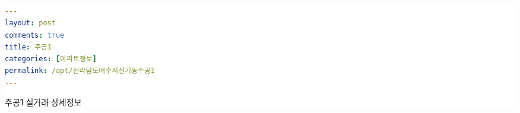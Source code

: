 ```yaml
---
layout: post
comments: true
title: 주공1
categories: [아파트정보]
permalink: /apt/전라남도여수시신기동주공1
---
```


주공1 실거래 상세정보

<script type="text/javascript">
  google.charts.load('current', {'packages':['line', 'corechart']});
  google.charts.setOnLoadCallback(drawChart);

  function drawChart() {
    var data = new google.visualization.DataTable();
    data.addColumn('date', '거래일');
    data.addColumn('number', "매매");
    data.addColumn('number', "전세");
    data.addColumn('number', "전매");
